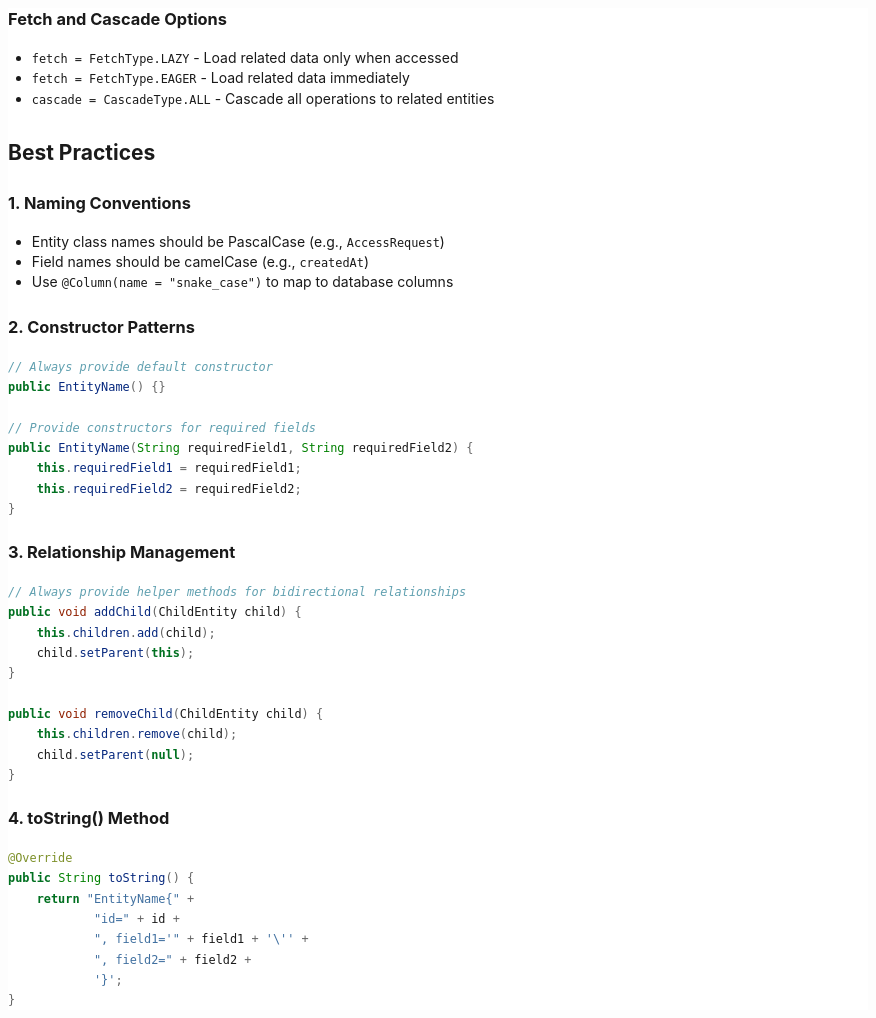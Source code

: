 ### Fetch and Cascade Options
- `fetch = FetchType.LAZY` - Load related data only when accessed
- `fetch = FetchType.EAGER` - Load related data immediately
- `cascade = CascadeType.ALL` - Cascade all operations to related entities

## Best Practices

### 1. Naming Conventions
- Entity class names should be PascalCase (e.g., `AccessRequest`)
- Field names should be camelCase (e.g., `createdAt`)
- Use `@Column(name = "snake_case")` to map to database columns

### 2. Constructor Patterns
```java
// Always provide default constructor
public EntityName() {}

// Provide constructors for required fields
public EntityName(String requiredField1, String requiredField2) {
    this.requiredField1 = requiredField1;
    this.requiredField2 = requiredField2;
}
```

### 3. Relationship Management
```java
// Always provide helper methods for bidirectional relationships
public void addChild(ChildEntity child) {
    this.children.add(child);
    child.setParent(this);
}

public void removeChild(ChildEntity child) {
    this.children.remove(child);
    child.setParent(null);
}
```

### 4. toString() Method
```java
@Override
public String toString() {
    return "EntityName{" +
            "id=" + id +
            ", field1='" + field1 + '\'' +
            ", field2=" + field2 +
            '}';
}
```
